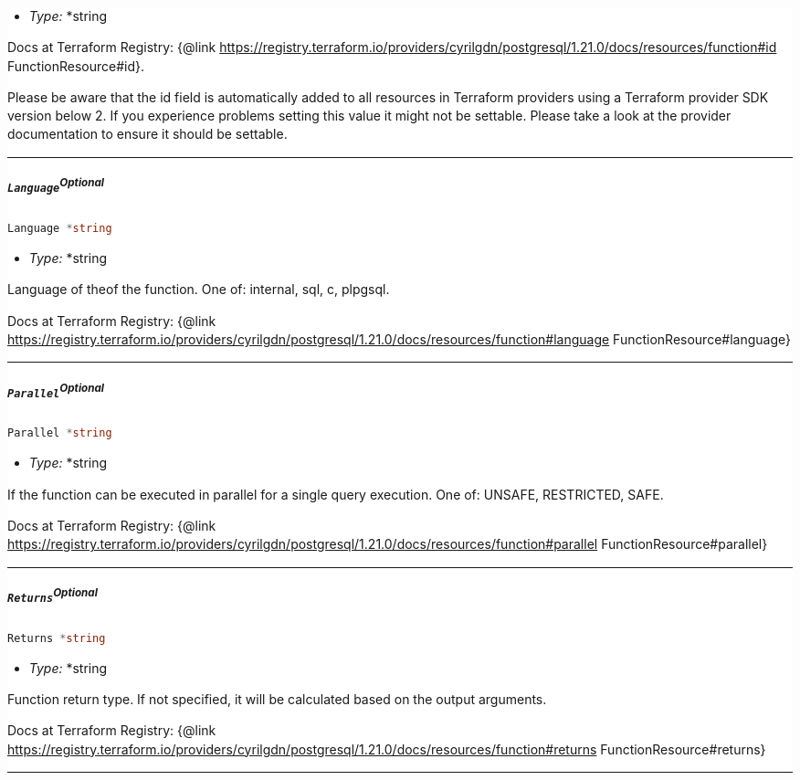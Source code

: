 - *Type:* *string

Docs at Terraform Registry: {@link https://registry.terraform.io/providers/cyrilgdn/postgresql/1.21.0/docs/resources/function#id FunctionResource#id}.

Please be aware that the id field is automatically added to all resources in Terraform providers using a Terraform provider SDK version below 2.
If you experience problems setting this value it might not be settable. Please take a look at the provider documentation to ensure it should be settable.

---

##### `Language`<sup>Optional</sup> <a name="Language" id="@cdktf/provider-postgresql.functionResource.FunctionResourceConfig.property.language"></a>

```go
Language *string
```

- *Type:* *string

Language of theof the function. One of: internal, sql, c, plpgsql.

Docs at Terraform Registry: {@link https://registry.terraform.io/providers/cyrilgdn/postgresql/1.21.0/docs/resources/function#language FunctionResource#language}

---

##### `Parallel`<sup>Optional</sup> <a name="Parallel" id="@cdktf/provider-postgresql.functionResource.FunctionResourceConfig.property.parallel"></a>

```go
Parallel *string
```

- *Type:* *string

If the function can be executed in parallel for a single query execution. One of: UNSAFE, RESTRICTED, SAFE.

Docs at Terraform Registry: {@link https://registry.terraform.io/providers/cyrilgdn/postgresql/1.21.0/docs/resources/function#parallel FunctionResource#parallel}

---

##### `Returns`<sup>Optional</sup> <a name="Returns" id="@cdktf/provider-postgresql.functionResource.FunctionResourceConfig.property.returns"></a>

```go
Returns *string
```

- *Type:* *string

Function return type. If not specified, it will be calculated based on the output arguments.

Docs at Terraform Registry: {@link https://registry.terraform.io/providers/cyrilgdn/postgresql/1.21.0/docs/resources/function#returns FunctionResource#returns}

---